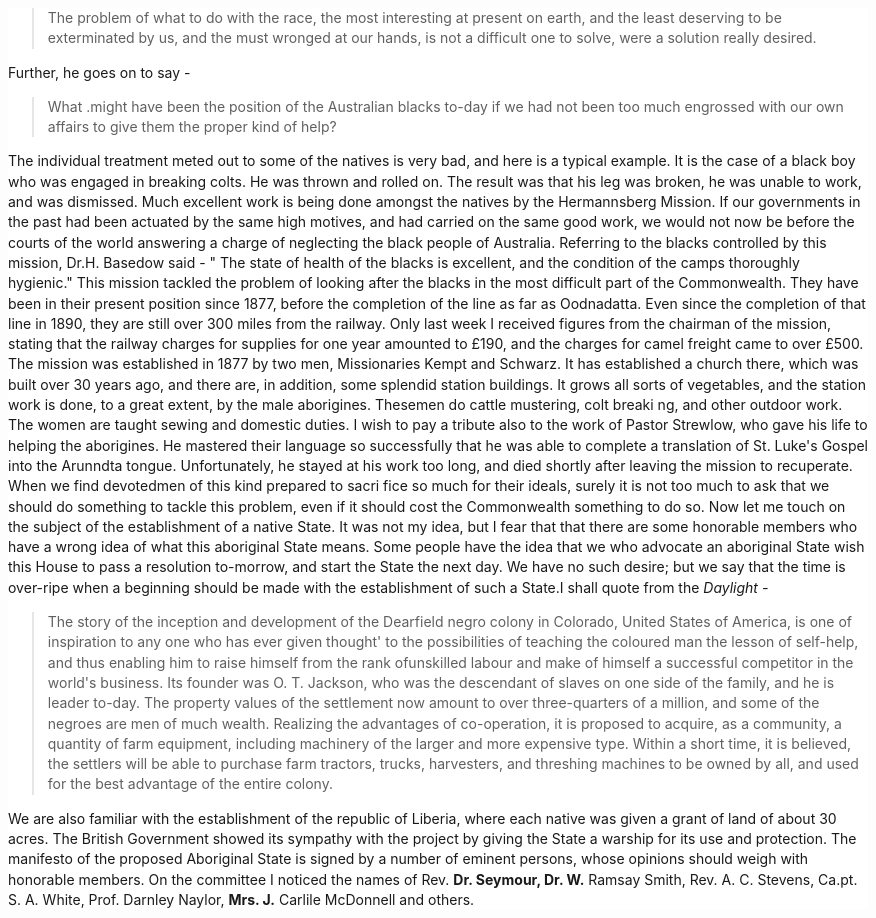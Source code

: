   >The problem of what to do with the race, the most interesting at present on earth, and the least deserving to be exterminated by us, and the must wronged at our hands, is not a difficult one to solve, were a solution really desired. 

Further, he goes on to say - 

  >What .might have been the position of the Australian blacks to-day if we had not been too much engrossed with our own affairs to give them the proper kind of help? 

The individual treatment  meted  out to some of the natives is very bad, and here is a typical example. It is the case of a black boy who was engaged in breaking colts. He was thrown and rolled on. The result was that his leg was broken, he was unable to work, and was dismissed. Much excellent work is being done amongst the natives by the Hermannsberg Mission. If our governments in the past had been actuated by the same high motives, and had carried on the same good work, we  would not now be before the courts of the world answering a charge of neglecting the black people of Australia. Referring to the blacks controlled by this mission, Dr.H. Basedow said - " The state of health of the blacks is excellent, and the condition of the camps thoroughly hygienic." This mission tackled the problem of looking after the blacks in the most difficult part of the Commonwealth. They have been in their present position since 1877, before the completion of the line as far as Oodnadatta. Even since the completion of that line in 1890, they are still over 300 miles from the railway. Only last week I received figures from the  chairman  of the mission, stating that the railway charges for supplies for one year amounted to £190, and the charges for camel freight came to over £500. The mission was established in 1877 by two men, Missionaries Kempt and Schwarz. It has established a church there, which was built over 30 years ago, and there are, in addition, some splendid station buildings. It grows all sorts of vegetables, and the station work is done, to a great extent, by the male aborigines. Thesemen do cattle mustering, colt breaki ng, and other outdoor work. The women are taught sewing and domestic duties. I wish to pay a tribute also to the work of Pastor Strewlow, who gave his life to helping the aborigines. He mastered their language so successfully that he was able to complete a translation of St. Luke's Gospel into the Arunndta tongue. Unfortunately, he stayed at his work too long, and died shortly after leaving the mission to recuperate. When we find devotedmen of this kind prepared to sacri fice so much for their ideals, surely it is not too much to ask that we should do something to tackle this problem, even if it should cost the Commonwealth something to do so. Now let me touch on the subject of the establishment of a native State. It was not my idea, but I fear that that there are some honorable members who have a wrong idea of what this aboriginal State means. Some people have the idea that we who advocate an aboriginal State wish this House to pass a resolution to-morrow, and start the State the next day. We have no such desire; but we say that the time is over-ripe when a beginning should be made with the establishment of such a State.I shall quote from the  *Daylight -* 

  >The story of the inception and development of the Dearfield negro colony in Colorado, United States of America, is one of inspiration to any one who has ever given thought' to the possibilities of teaching the coloured man the lesson of self-help, and thus enabling him to raise himself from the rank ofunskilled labour and make of himself a successful competitor in the world's business. Its founder was O. T. Jackson, who was the descendant of slaves on one side of the family, and he is leader to-day. The property values of the settlement now amount to over three-quarters of a million, and some of the negroes are men of much wealth. Realizing the advantages of co-operation, it is proposed to acquire, as a community, a quantity of farm equipment, including machinery of the larger and more expensive type. Within a short time, it is believed, the settlers will be able to purchase farm tractors, trucks, harvesters, and threshing machines to be owned by all, and used for the best advantage of the entire colony. 

We are also familiar with the establishment of the republic of Liberia, where each native was given a grant of land of about 30 acres. The British Government showed its sympathy with the project by giving the State a warship for its use and protection. The manifesto of the proposed Aboriginal State is signed by a number of eminent persons, whose opinions should weigh with honorable members. On the committee I noticed the names of Rev.  **Dr. Seymour, Dr. W.**  Ramsay Smith, Rev. A. C. Stevens, Ca.pt. S. A. White, Prof. Darnley Naylor,  **Mrs. J.**  Carlile McDonnell and others. 
